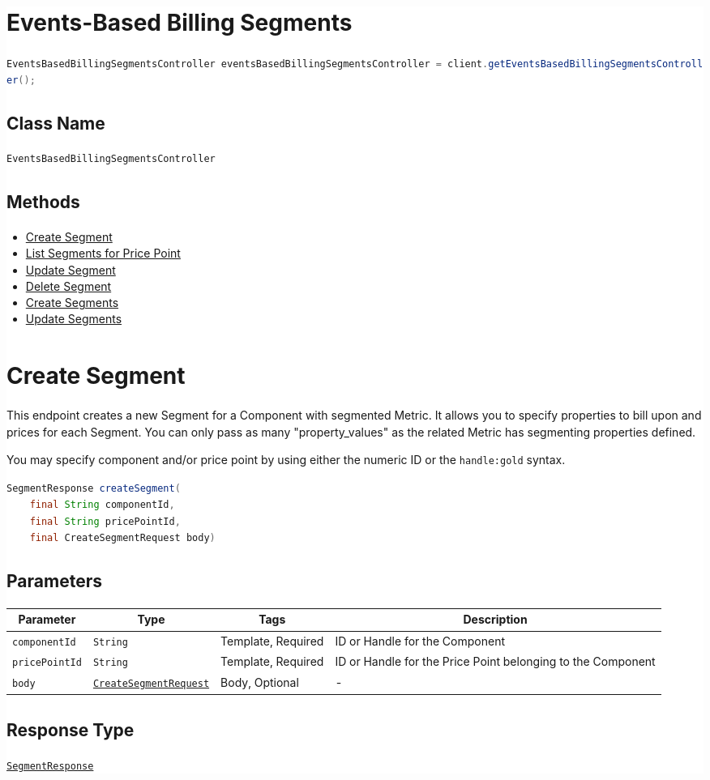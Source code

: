 # Events-Based Billing Segments

```java
EventsBasedBillingSegmentsController eventsBasedBillingSegmentsController = client.getEventsBasedBillingSegmentsController();
```

## Class Name

`EventsBasedBillingSegmentsController`

## Methods

* [Create Segment](../../doc/controllers/events-based-billing-segments.md#create-segment)
* [List Segments for Price Point](../../doc/controllers/events-based-billing-segments.md#list-segments-for-price-point)
* [Update Segment](../../doc/controllers/events-based-billing-segments.md#update-segment)
* [Delete Segment](../../doc/controllers/events-based-billing-segments.md#delete-segment)
* [Create Segments](../../doc/controllers/events-based-billing-segments.md#create-segments)
* [Update Segments](../../doc/controllers/events-based-billing-segments.md#update-segments)


# Create Segment

This endpoint creates a new Segment for a Component with segmented Metric. It allows you to specify properties to bill upon and prices for each Segment. You can only pass as many "property_values" as the related Metric has segmenting properties defined.

You may specify component and/or price point by using either the numeric ID or the `handle:gold` syntax.

```java
SegmentResponse createSegment(
    final String componentId,
    final String pricePointId,
    final CreateSegmentRequest body)
```

## Parameters

| Parameter | Type | Tags | Description |
|  --- | --- | --- | --- |
| `componentId` | `String` | Template, Required | ID or Handle for the Component |
| `pricePointId` | `String` | Template, Required | ID or Handle for the Price Point belonging to the Component |
| `body` | [`CreateSegmentRequest`](../../doc/models/create-segment-request.md) | Body, Optional | - |

## Response Type

[`SegmentResponse`](../../doc/models/segment-response.md)

